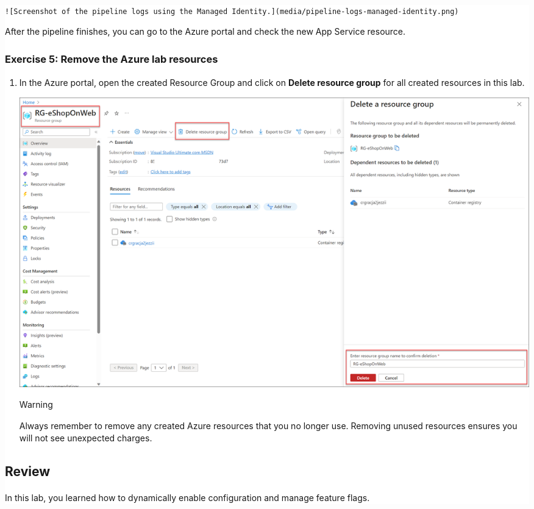     ![Screenshot of the pipeline logs using the Managed Identity.](media/pipeline-logs-managed-identity.png)

After the pipeline finishes, you can go to the Azure portal and check the new App Service resource.

### Exercise 5: Remove the Azure lab resources

1. In the Azure portal, open the created Resource Group and click on **Delete resource group** for all created resources in this lab.

    ![Screenshot of the delete resource group button.](media/delete-resource-group.png)

    > [!WARNING]
    > Always remember to remove any created Azure resources that you no longer use. Removing unused resources ensures you will not see unexpected charges.

## Review

In this lab, you learned how to dynamically enable configuration and manage feature flags.
